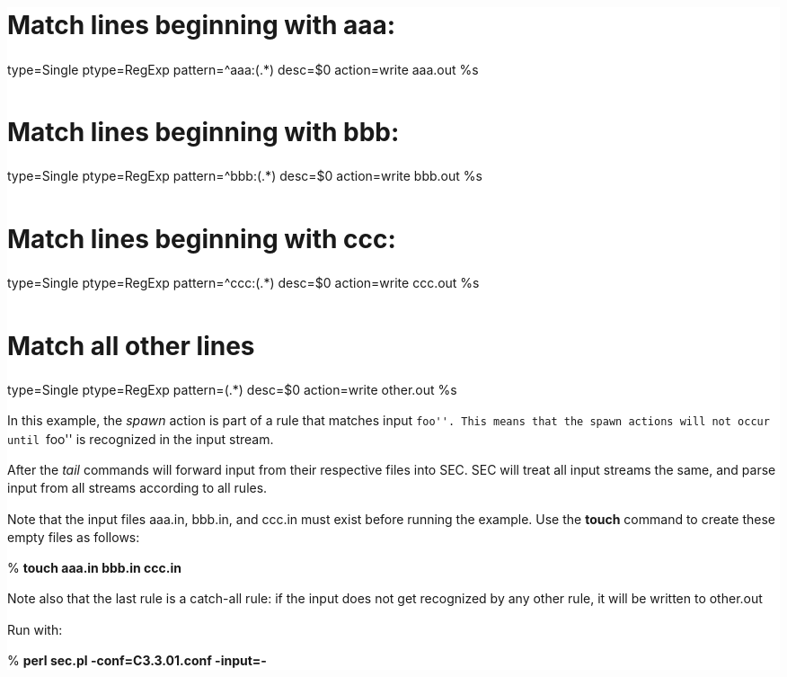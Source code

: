 
# Match lines beginning with aaa:
type=Single
ptype=RegExp
pattern=^aaa:(.*)
desc=$0
action=write aaa.out %s

# Match lines beginning with bbb:
type=Single
ptype=RegExp
pattern=^bbb:(.*)
desc=$0
action=write bbb.out %s

# Match lines beginning with ccc:
type=Single
ptype=RegExp
pattern=^ccc:(.*)
desc=$0
action=write ccc.out %s


# Match all other lines
type=Single
ptype=RegExp
pattern=(.*)
desc=$0
action=write other.out %s

  
  

In this example, the _spawn_ action is part of a rule that matches input ``foo''. This means that the spawn actions will not occur until ``foo'' is recognized in the input stream.

After the _tail_ commands will forward input from their respective files into SEC. SEC will treat all input streams the same, and parse input from all streams according to all rules.

Note that the input files aaa.in, bbb.in, and ccc.in must exist before running the example. Use the **touch** command to create these empty files as follows:

% **touch aaa.in bbb.in ccc.in**

  
  

Note also that the last rule is a catch-all rule: if the input does not get recognized by any other rule, it will be written to other.out

Run with:

% **perl sec.pl -conf=C3.3.01.conf -input=-**
